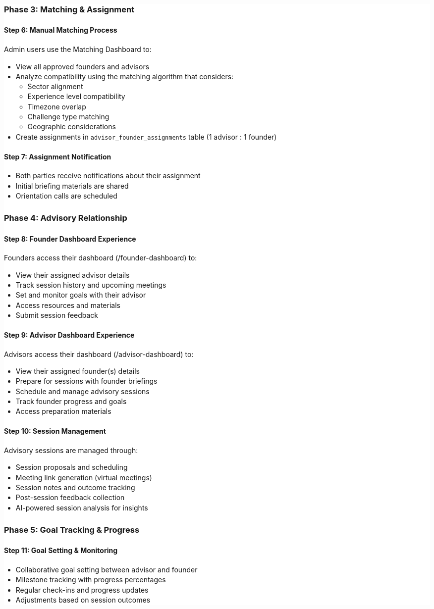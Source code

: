 ### Phase 3: Matching & Assignment

#### Step 6: Manual Matching Process
Admin users use the Matching Dashboard to:
- View all approved founders and advisors
- Analyze compatibility using the matching algorithm that considers:
  - Sector alignment
  - Experience level compatibility
  - Timezone overlap
  - Challenge type matching
  - Geographic considerations
- Create assignments in `advisor_founder_assignments` table (1 advisor : 1 founder)

#### Step 7: Assignment Notification
- Both parties receive notifications about their assignment
- Initial briefing materials are shared
- Orientation calls are scheduled

### Phase 4: Advisory Relationship

#### Step 8: Founder Dashboard Experience
Founders access their dashboard (/founder-dashboard) to:
- View their assigned advisor details
- Track session history and upcoming meetings
- Set and monitor goals with their advisor
- Access resources and materials
- Submit session feedback

#### Step 9: Advisor Dashboard Experience
Advisors access their dashboard (/advisor-dashboard) to:
- View their assigned founder(s) details
- Prepare for sessions with founder briefings
- Schedule and manage advisory sessions
- Track founder progress and goals
- Access preparation materials

#### Step 10: Session Management
Advisory sessions are managed through:
- Session proposals and scheduling
- Meeting link generation (virtual meetings)
- Session notes and outcome tracking
- Post-session feedback collection
- AI-powered session analysis for insights

### Phase 5: Goal Tracking & Progress

#### Step 11: Goal Setting & Monitoring
- Collaborative goal setting between advisor and founder
- Milestone tracking with progress percentages
- Regular check-ins and progress updates
- Adjustments based on session outcomes
